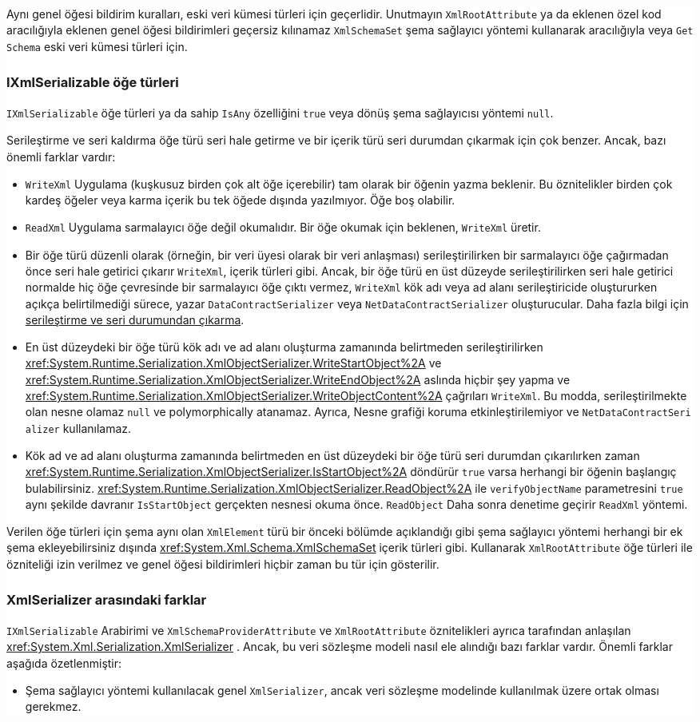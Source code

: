  Aynı genel öğesi bildirim kuralları, eski veri kümesi türleri için geçerlidir. Unutmayın `XmlRootAttribute` ya da eklenen özel kod aracılığıyla eklenen genel öğesi bildirimleri geçersiz kılınamaz `XmlSchemaSet` şema sağlayıcı yöntemi kullanarak aracılığıyla veya `GetSchema` eski veri kümesi türleri için.  
  
### <a name="ixmlserializable-element-types"></a>IXmlSerializable öğe türleri  
 `IXmlSerializable` öğe türleri ya da sahip `IsAny` özelliğini `true` veya dönüş şema sağlayıcısı yöntemi `null`.  
  
 Serileştirme ve seri kaldırma öğe türü seri hale getirme ve bir içerik türü seri durumdan çıkarmak için çok benzer. Ancak, bazı önemli farklar vardır:  
  
- `WriteXml` Uygulama (kuşkusuz birden çok alt öğe içerebilir) tam olarak bir öğenin yazma beklenir. Bu öznitelikler birden çok kardeş öğeler veya karma içerik bu tek öğede dışında yazılmıyor. Öğe boş olabilir.  
  
- `ReadXml` Uygulama sarmalayıcı öğe değil okumalıdır. Bir öğe okumak için beklenen, `WriteXml` üretir.  
  
- Bir öğe türü düzenli olarak (örneğin, bir veri üyesi olarak bir veri anlaşması) serileştirilirken bir sarmalayıcı öğe çağırmadan önce seri hale getirici çıkarır `WriteXml`, içerik türleri gibi. Ancak, bir öğe türü en üst düzeyde serileştirilirken seri hale getirici normalde hiç öğe çevresinde bir sarmalayıcı öğe çıktı vermez, `WriteXml` kök adı veya ad alanı serileştiricide oluştururken açıkça belirtilmediği sürece, yazar `DataContractSerializer` veya `NetDataContractSerializer` oluşturucular. Daha fazla bilgi için [serileştirme ve seri durumundan çıkarma](../../../../docs/framework/wcf/feature-details/serialization-and-deserialization.md).  
  
- En üst düzeydeki bir öğe türü kök adı ve ad alanı oluşturma zamanında belirtmeden serileştirilirken <xref:System.Runtime.Serialization.XmlObjectSerializer.WriteStartObject%2A> ve <xref:System.Runtime.Serialization.XmlObjectSerializer.WriteEndObject%2A> aslında hiçbir şey yapma ve <xref:System.Runtime.Serialization.XmlObjectSerializer.WriteObjectContent%2A> çağrıları `WriteXml`. Bu modda, serileştirilmekte olan nesne olamaz `null` ve polymorphically atanamaz. Ayrıca, Nesne grafiği koruma etkinleştirilemiyor ve `NetDataContractSerializer` kullanılamaz.  
  
- Kök ad ve ad alanı oluşturma zamanında belirtmeden en üst düzeydeki bir öğe türü seri durumdan çıkarılırken zaman <xref:System.Runtime.Serialization.XmlObjectSerializer.IsStartObject%2A> döndürür `true` varsa herhangi bir öğenin başlangıç bulabilirsiniz. <xref:System.Runtime.Serialization.XmlObjectSerializer.ReadObject%2A> ile `verifyObjectName` parametresini `true` aynı şekilde davranır `IsStartObject` gerçekten nesnesi okuma önce. `ReadObject` Daha sonra denetime geçirir `ReadXml` yöntemi.  
  
 Verilen öğe türleri için şema aynı olan `XmlElement` türü bir önceki bölümde açıklandığı gibi şema sağlayıcı yöntemi herhangi bir ek şema ekleyebilirsiniz dışında <xref:System.Xml.Schema.XmlSchemaSet> içerik türleri gibi. Kullanarak `XmlRootAttribute` öğe türleri ile özniteliği izin verilmez ve genel öğesi bildirimleri hiçbir zaman bu tür için gösterilir.  
  
### <a name="differences-from-the-xmlserializer"></a>XmlSerializer arasındaki farklar  
 `IXmlSerializable` Arabirimi ve `XmlSchemaProviderAttribute` ve `XmlRootAttribute` öznitelikleri ayrıca tarafından anlaşılan <xref:System.Xml.Serialization.XmlSerializer> . Ancak, bu veri sözleşme modeli nasıl ele alındığı bazı farklar vardır. Önemli farklar aşağıda özetlenmiştir:  
  
- Şema sağlayıcı yöntemi kullanılacak genel `XmlSerializer`, ancak veri sözleşme modelinde kullanılmak üzere ortak olması gerekmez.  
  